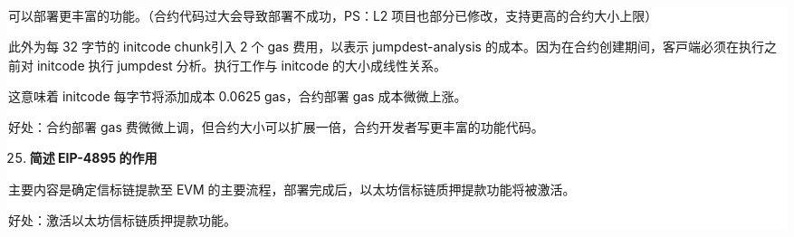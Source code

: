 可以部署更丰富的功能。（合约代码过⼤会导致部署不成功，PS：L2 项⽬也部分已修改，⽀持更⾼的合约⼤⼩上限） 

此外为每 32 字节的 initcode chunk引⼊ 2 个 gas 费⽤，以表⽰ jumpdest-analysis 的成本。因为在合约创建期间，客⼾端必须在执⾏之前对 initcode 执⾏ jumpdest 分析。执⾏⼯作与 initcode 的⼤⼩成线性关系。 

这意味着 initcode 每字节将添加成本 0.0625 gas，合约部署 gas 成本微微上涨。 

好处：合约部署 gas 费微微上调，但合约⼤⼩可以扩展⼀倍，合约开发者写更丰富的功能代码。 

25. **简述 EIP-4895 的作⽤** 

主要内容是确定信标链提款⾄ EVM 的主要流程，部署完成后，以太坊信标链质押提款功能将被激活。 

好处：激活以太坊信标链质押提款功能。
